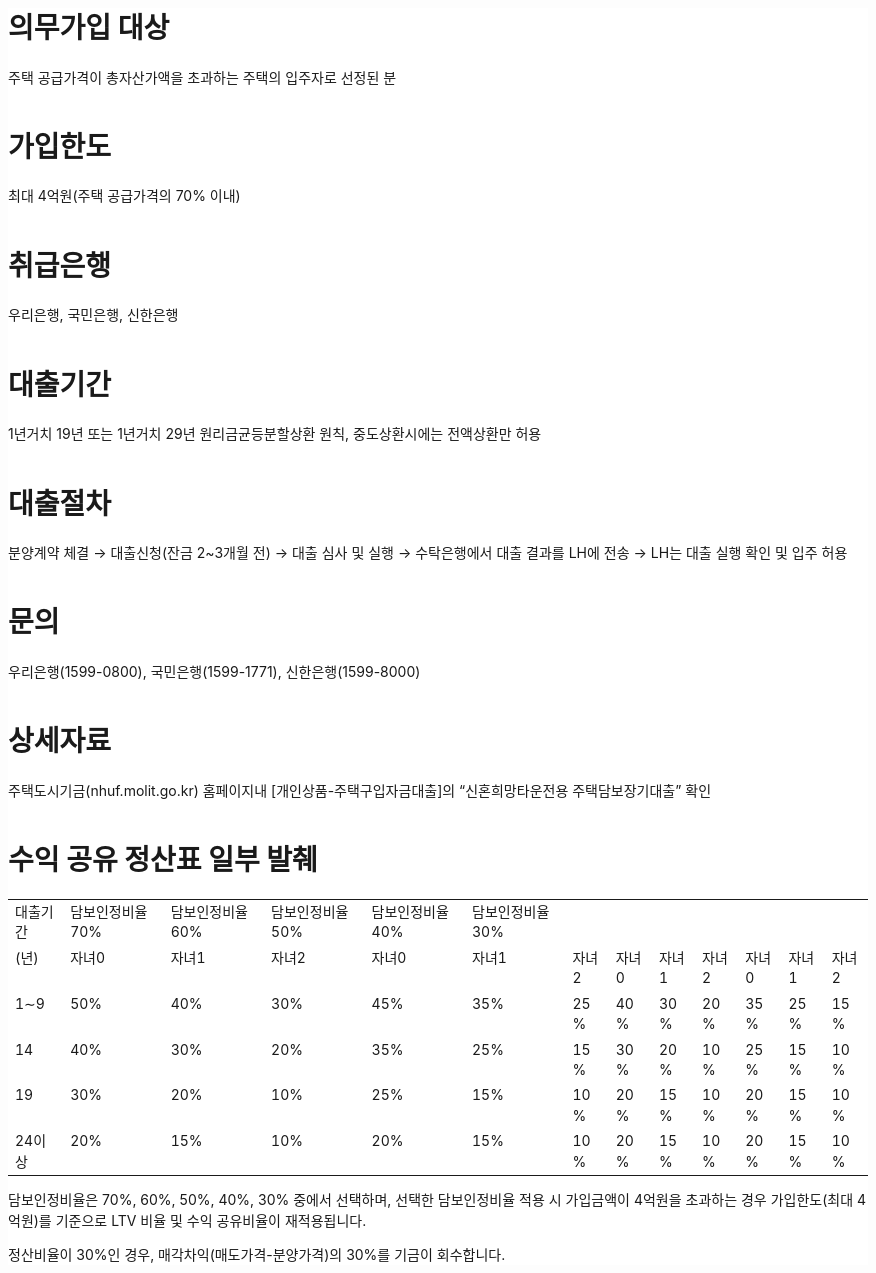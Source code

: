 # 의무가입 대상

주택 공급가격이 총자산가액을 초과하는 주택의 입주자로 선정된 분

# 가입한도

최대 4억원(주택 공급가격의 70% 이내)

# 취급은행

우리은행, 국민은행, 신한은행

# 대출기간

1년거치 19년 또는 1년거치 29년 원리금균등분할상환 원칙, 중도상환시에는 전액상환만 허용

# 대출절차

분양계약 체결 → 대출신청(잔금 2~3개월 전) → 대출 심사 및 실행 → 수탁은행에서 대출 결과를 LH에 전송 → LH는 대출 실행 확인 및 입주 허용

# 문의

우리은행(1599-0800), 국민은행(1599-1771), 신한은행(1599-8000)

# 상세자료

주택도시기금(nhuf.molit.go.kr) 홈페이지내 [개인상품-주택구입자금대출]의 “신혼희망타운전용 주택담보장기대출” 확인

# 수익 공유 정산표 일부 발췌

<table><tr><td>대출기간</td><td>담보인정비율 70%</td><td>담보인정비율 60%</td><td>담보인정비율 50%</td><td>담보인정비율 40%</td><td>담보인정비율 30%</td><td></td><td></td><td></td><td></td><td></td><td></td><td></td></tr><tr><td>(년)</td><td>자녀0</td><td>자녀1</td><td>자녀2</td><td>자녀0</td><td>자녀1</td><td>자녀2</td><td>자녀0</td><td>자녀1</td><td>자녀2</td><td>자녀0</td><td>자녀1</td><td>자녀2</td></tr><tr><td>1∼9</td><td>50%</td><td>40%</td><td>30%</td><td>45%</td><td>35%</td><td>25%</td><td>40%</td><td>30%</td><td>20%</td><td>35%</td><td>25%</td><td>15%</td></tr><tr><td>14</td><td>40%</td><td>30%</td><td>20%</td><td>35%</td><td>25%</td><td>15%</td><td>30%</td><td>20%</td><td>10%</td><td>25%</td><td>15%</td><td>10%</td></tr><tr><td>19</td><td>30%</td><td>20%</td><td>10%</td><td>25%</td><td>15%</td><td>10%</td><td>20%</td><td>15%</td><td>10%</td><td>20%</td><td>15%</td><td>10%</td></tr><tr><td>24이상</td><td>20%</td><td>15%</td><td>10%</td><td>20%</td><td>15%</td><td>10%</td><td>20%</td><td>15%</td><td>10%</td><td>20%</td><td>15%</td><td>10%</td></tr></table>
담보인정비율은 70%, 60%, 50%, 40%, 30% 중에서 선택하며, 선택한 담보인정비율 적용 시 가입금액이 4억원을 초과하는 경우 가입한도(최대 4억원)를 기준으로 LTV 비율 및 수익 공유비율이 재적용됩니다.

정산비율이 30%인 경우, 매각차익(매도가격-분양가격)의 30%를 기금이 회수합니다.
